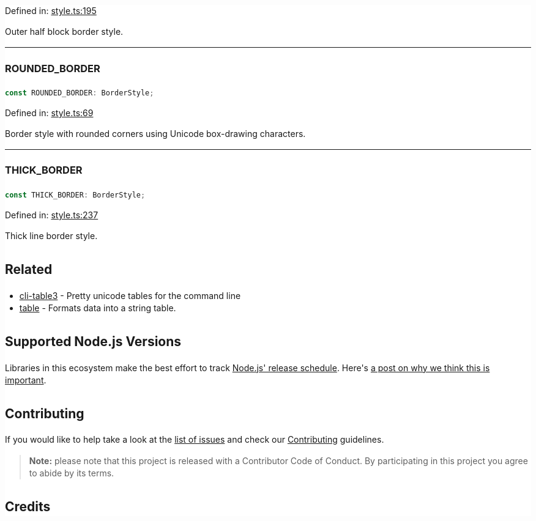 Defined in: [style.ts:195](https://github.com/visulima/visulima/blob/afe199ce97ec3025aa13484407254660803d8d9c/packages/tabular/src/style.ts#L195)

Outer half block border style.

---

### ROUNDED_BORDER

```ts
const ROUNDED_BORDER: BorderStyle;
```

Defined in: [style.ts:69](https://github.com/visulima/visulima/blob/afe199ce97ec3025aa13484407254660803d8d9c/packages/tabular/src/style.ts#L69)

Border style with rounded corners using Unicode box-drawing characters.

---

### THICK_BORDER

```ts
const THICK_BORDER: BorderStyle;
```

Defined in: [style.ts:237](https://github.com/visulima/visulima/blob/afe199ce97ec3025aa13484407254660803d8d9c/packages/tabular/src/style.ts#L237)

Thick line border style.



## Related

- [cli-table3](https://github.com/cli-table/cli-table3) - Pretty unicode tables for the command line
- [table](https://github.com/gajus/table) - Formats data into a string table.

## Supported Node.js Versions

Libraries in this ecosystem make the best effort to track [Node.js' release schedule](https://github.com/nodejs/release#release-schedule).
Here's [a post on why we think this is important](https://medium.com/the-node-js-collection/maintainers-should-consider-following-node-js-release-schedule-ab08ed4de71a).

## Contributing

If you would like to help take a look at the [list of issues](https://github.com/visulima/visulima/issues) and check our [Contributing](.github/CONTRIBUTING.md) guidelines.

> **Note:** please note that this project is released with a Contributor Code of Conduct. By participating in this project you agree to abide by its terms.

## Credits
